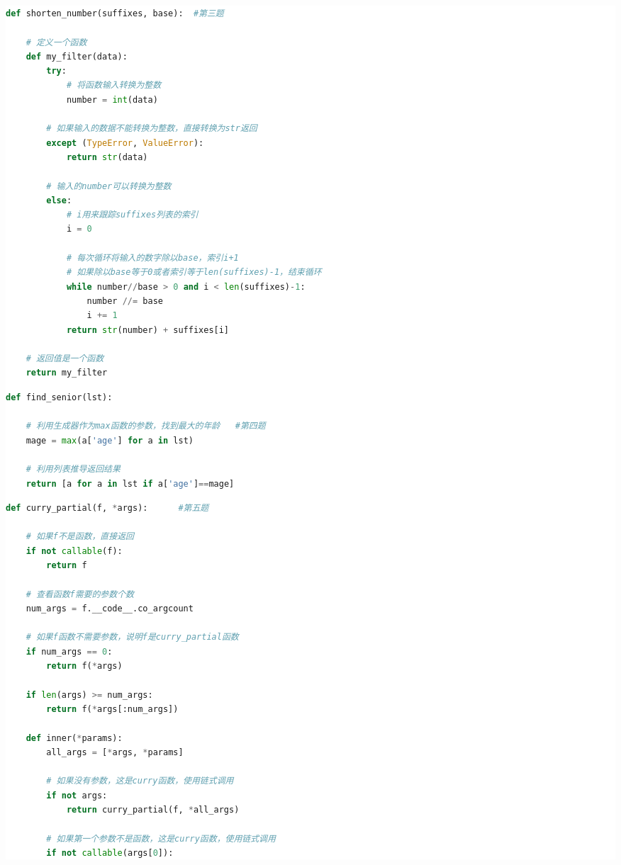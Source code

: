 ```python         
def shorten_number(suffixes, base):  #第三题
    
    # 定义一个函数
    def my_filter(data):
        try:
            # 将函数输入转换为整数
            number = int(data)
            
        # 如果输入的数据不能转换为整数，直接转换为str返回
        except (TypeError, ValueError):
            return str(data)
        
        # 输入的number可以转换为整数
        else:
            # i用来跟踪suffixes列表的索引
            i = 0
            
            # 每次循环将输入的数字除以base，索引i+1
            # 如果除以base等于0或者索引等于len(suffixes)-1，结束循环
            while number//base > 0 and i < len(suffixes)-1:
                number //= base
                i += 1
            return str(number) + suffixes[i]     

    # 返回值是一个函数
    return my_filter
```

```python       
def find_senior(lst): 
    
    # 利用生成器作为max函数的参数，找到最大的年龄   #第四题
    mage = max(a['age'] for a in lst)
    
    # 利用列表推导返回结果
    return [a for a in lst if a['age']==mage]
```


```python        
def curry_partial(f, *args):      #第五题
    
    # 如果f不是函数，直接返回
    if not callable(f): 
        return f

    # 查看函数f需要的参数个数
    num_args = f.__code__.co_argcount

    # 如果f函数不需要参数，说明f是curry_partial函数
    if num_args == 0:
        return f(*args)

    if len(args) >= num_args:
        return f(*args[:num_args])

    def inner(*params):    
        all_args = [*args, *params]

        # 如果没有参数，这是curry函数，使用链式调用
        if not args:
            return curry_partial(f, *all_args)

        # 如果第一个参数不是函数，这是curry函数，使用链式调用        
        if not callable(args[0]):
```